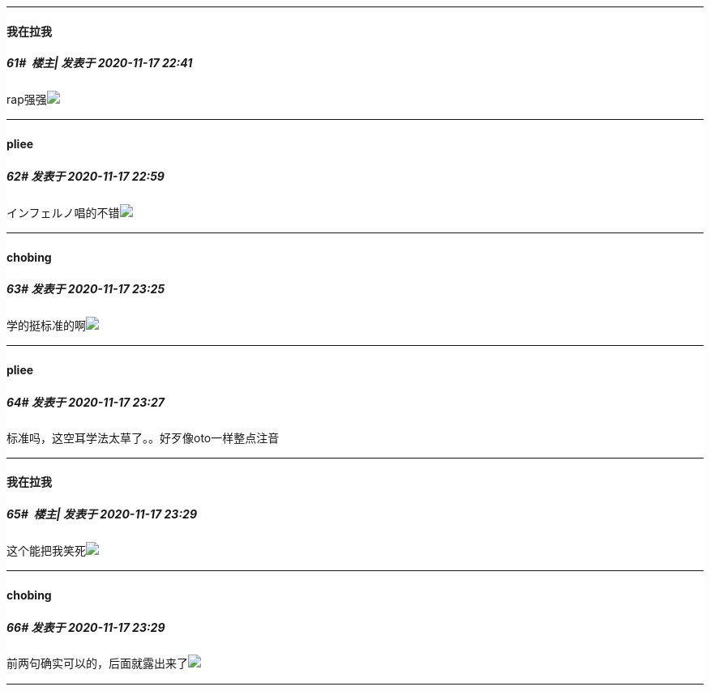 
-----

####  我在拉我  
##### 61#         楼主| 发表于 2020-11-17 22:41


rap强强<img src="https://static.saraba1st.com/image/smiley/face2017/077.png" referrerpolicy="no-referrer">


-----

####  pliee  
##### 62#       发表于 2020-11-17 22:59


インフェルノ唱的不错<img src="https://static.saraba1st.com/image/smiley/face2017/009.gif" referrerpolicy="no-referrer">


-----

####  chobing  
##### 63#       发表于 2020-11-17 23:25


学的挺标准的啊<img src="https://static.saraba1st.com/image/smiley/face2017/033.png" referrerpolicy="no-referrer">


-----

####  pliee  
##### 64#       发表于 2020-11-17 23:27


标准吗，这空耳学法太草了。。好歹像oto一样整点注音


-----

####  我在拉我  
##### 65#         楼主| 发表于 2020-11-17 23:29


这个能把我笑死<img src="https://static.saraba1st.com/image/smiley/face2017/066.png" referrerpolicy="no-referrer">


-----

####  chobing  
##### 66#       发表于 2020-11-17 23:29


前两句确实可以的，后面就露出来了<img src="https://static.saraba1st.com/image/smiley/face2017/068.png" referrerpolicy="no-referrer">


-----
